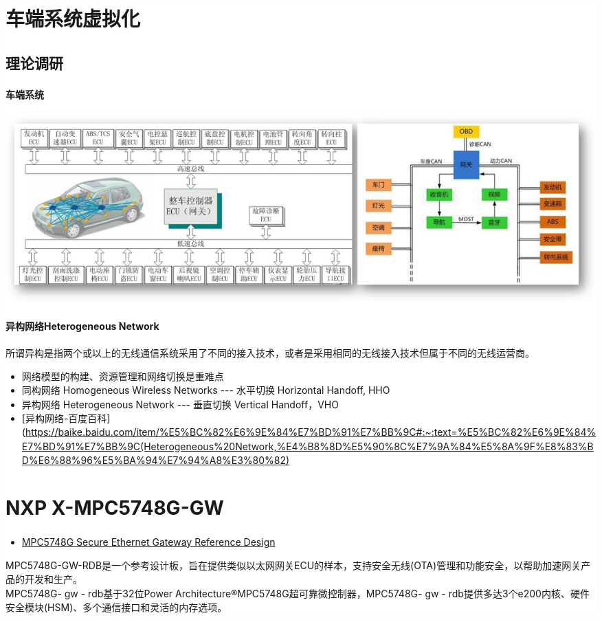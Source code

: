 # 车端系统虚拟化
## 理论调研
#### 车端系统
![](images/vehicle-system.jpg)
#### 异构网络Heterogeneous Network
所谓异构是指两个或以上的无线通信系统采用了不同的接入技术，或者是采用相同的无线接入技术但属于不同的无线运营商。
* 网络模型的构建、资源管理和网络切换是重难点
* 同构网络 Homogeneous Wireless Networks --- 水平切换 Horizontal Handoff, HHO
* 异构网络 Heterogeneous Network --- 垂直切换 Vertical Handoff，VHO
* [异构网络-百度百科](https://baike.baidu.com/item/%E5%BC%82%E6%9E%84%E7%BD%91%E7%BB%9C#:~:text=%E5%BC%82%E6%9E%84%E7%BD%91%E7%BB%9C(Heterogeneous%20Network,%E4%B8%8D%E5%90%8C%E7%9A%84%E5%8A%9F%E8%83%BD%E6%88%96%E5%BA%94%E7%94%A8%E3%80%82)
# NXP X-MPC5748G-GW
* [MPC5748G Secure Ethernet Gateway Reference Design](https://www.nxp.com/design/designs/mpc5748g-secure-ethernet-gateway-reference-design:MPC5748G-GW-RDB)
  

MPC5748G-GW-RDB是一个参考设计板，旨在提供类似以太网网关ECU的样本，支持安全无线(OTA)管理和功能安全，以帮助加速网关产品的开发和生产。  
MPC5748G- gw - rdb基于32位Power Architecture®MPC5748G超可靠微控制器，MPC5748G- gw - rdb提供多达3个e200内核、硬件安全模块(HSM)、多个通信接口和灵活的内存选项。 